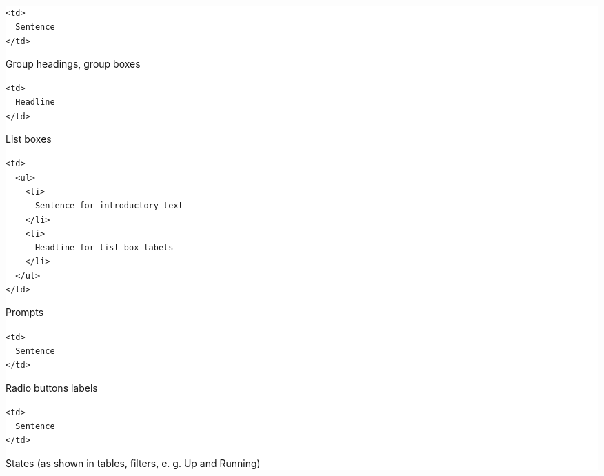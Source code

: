     <td>
      Sentence
    </td>
  </tr>
  
  <tr>
    <td>
      Group headings, group boxes
    </td>
    
    <td>
      Headline
    </td>
  </tr>
  
  <tr>
    <td>
      List boxes
    </td>
    
    <td>
      <ul>
        <li>
          Sentence for introductory text
        </li>
        <li>
          Headline for list box labels
        </li>
      </ul>
    </td>
  </tr>
  
  <tr>
    <td>
      Prompts
    </td>
    
    <td>
      Sentence
    </td>
  </tr>
  
  <tr>
    <td>
      Radio buttons labels
    </td>
    
    <td>
      Sentence
    </td>
  </tr>
  
  <tr>
    <td>
      States (as shown in tables, filters, e. g. Up and Running)
    </td>
    